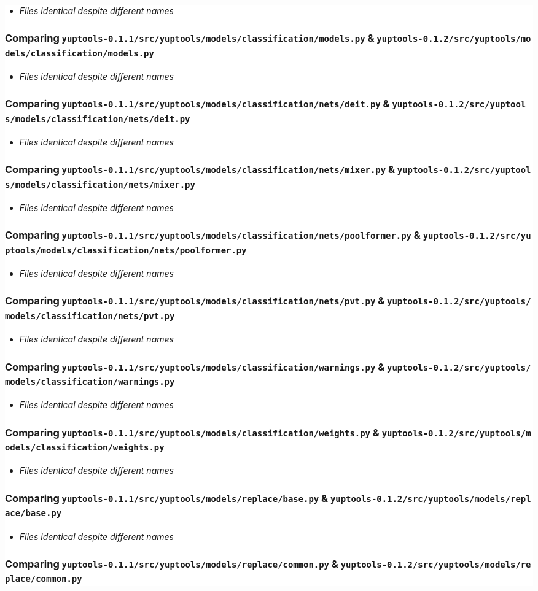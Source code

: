  * *Files identical despite different names*

### Comparing `yuptools-0.1.1/src/yuptools/models/classification/models.py` & `yuptools-0.1.2/src/yuptools/models/classification/models.py`

 * *Files identical despite different names*

### Comparing `yuptools-0.1.1/src/yuptools/models/classification/nets/deit.py` & `yuptools-0.1.2/src/yuptools/models/classification/nets/deit.py`

 * *Files identical despite different names*

### Comparing `yuptools-0.1.1/src/yuptools/models/classification/nets/mixer.py` & `yuptools-0.1.2/src/yuptools/models/classification/nets/mixer.py`

 * *Files identical despite different names*

### Comparing `yuptools-0.1.1/src/yuptools/models/classification/nets/poolformer.py` & `yuptools-0.1.2/src/yuptools/models/classification/nets/poolformer.py`

 * *Files identical despite different names*

### Comparing `yuptools-0.1.1/src/yuptools/models/classification/nets/pvt.py` & `yuptools-0.1.2/src/yuptools/models/classification/nets/pvt.py`

 * *Files identical despite different names*

### Comparing `yuptools-0.1.1/src/yuptools/models/classification/warnings.py` & `yuptools-0.1.2/src/yuptools/models/classification/warnings.py`

 * *Files identical despite different names*

### Comparing `yuptools-0.1.1/src/yuptools/models/classification/weights.py` & `yuptools-0.1.2/src/yuptools/models/classification/weights.py`

 * *Files identical despite different names*

### Comparing `yuptools-0.1.1/src/yuptools/models/replace/base.py` & `yuptools-0.1.2/src/yuptools/models/replace/base.py`

 * *Files identical despite different names*

### Comparing `yuptools-0.1.1/src/yuptools/models/replace/common.py` & `yuptools-0.1.2/src/yuptools/models/replace/common.py`
